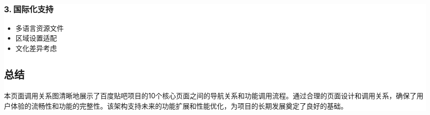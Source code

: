 ### 3. 国际化支持
- 多语言资源文件
- 区域设置适配
- 文化差异考虑

## 总结

本页面调用关系图清晰地展示了百度贴吧项目的10个核心页面之间的导航关系和功能调用流程。通过合理的页面设计和调用关系，确保了用户体验的流畅性和功能的完整性。该架构支持未来的功能扩展和性能优化，为项目的长期发展奠定了良好的基础。